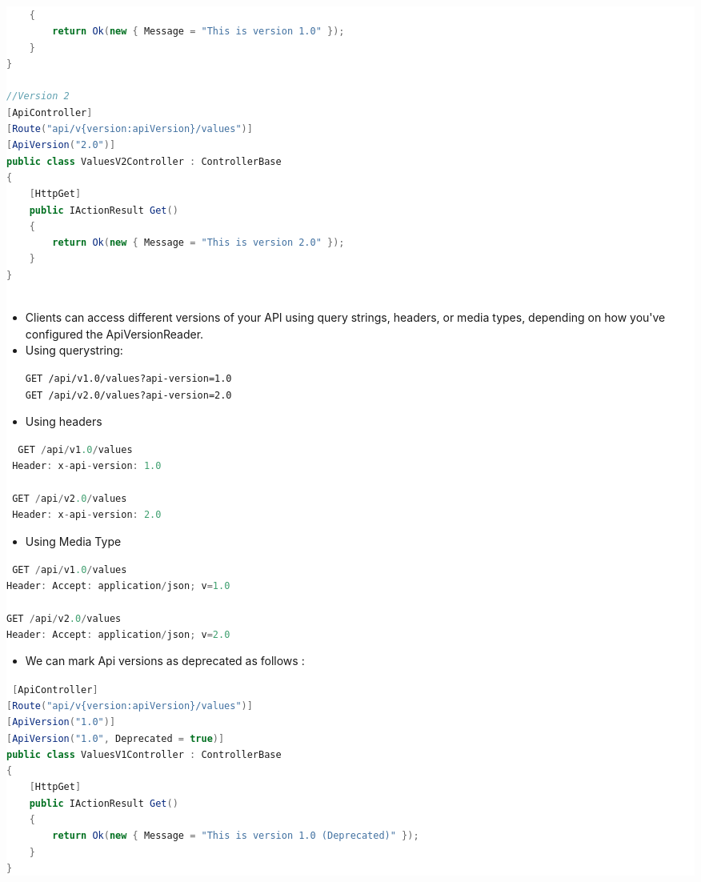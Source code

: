 ```c#
    {
        return Ok(new { Message = "This is version 1.0" });
    }
}

//Version 2
[ApiController]
[Route("api/v{version:apiVersion}/values")]
[ApiVersion("2.0")]
public class ValuesV2Controller : ControllerBase
{
    [HttpGet]
    public IActionResult Get()
    {
        return Ok(new { Message = "This is version 2.0" });
    }
}



```
- Clients can access different versions of your API using query strings, headers, or media types, depending on how you've configured the ApiVersionReader.
- Using querystring: 
  ```shell
  GET /api/v1.0/values?api-version=1.0
  GET /api/v2.0/values?api-version=2.0

  ```
- Using headers 
```c#
  GET /api/v1.0/values
 Header: x-api-version: 1.0

 GET /api/v2.0/values
 Header: x-api-version: 2.0

```
- Using Media Type 
```c#
 GET /api/v1.0/values
Header: Accept: application/json; v=1.0

GET /api/v2.0/values
Header: Accept: application/json; v=2.0

```
- We can mark Api versions as deprecated as follows :
```c#
 [ApiController]
[Route("api/v{version:apiVersion}/values")]
[ApiVersion("1.0")]
[ApiVersion("1.0", Deprecated = true)]
public class ValuesV1Controller : ControllerBase
{
    [HttpGet]
    public IActionResult Get()
    {
        return Ok(new { Message = "This is version 1.0 (Deprecated)" });
    }
}


```
